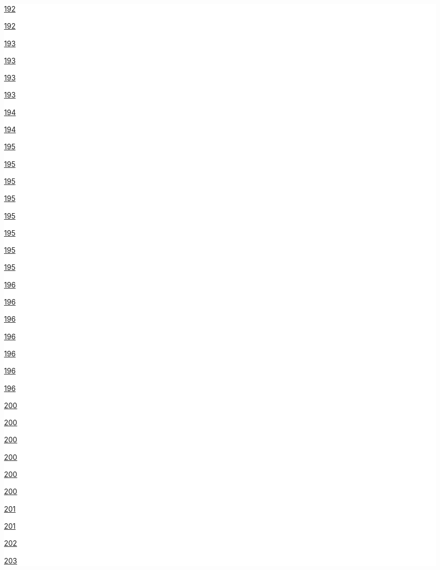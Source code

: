 [192](#stop-dtmf)

[192](#example-36)

[193](#out-of-band-dtmf-tone-generation)

[193](#start-dtmf-1)

[193](#stop-dtmf-1)

[193](#example-37)

[194](#dtmf-detection)

[194](#inband-dtmf-detection)

[195](#out-of-band-dtmf-detection)

[195](#or)

[195](#optimal-routeing-for-basic-mobile-to-mobile-calls)

[195](#optimal-routeing-for-conditional-call-forwarding-early-call-forwarding)

[195](#optimal-routeing-for-conditional-call-forwarding-late-call-forwarding)

[195](#msc-server-7)

[195](#resume-call-handling-and-clearing-of-connection-to-gmsc-server)

[195](#iu-release)

[196](#gmsc-server-6)

[196](#resume-call-handling-and-clearing-of-connection-to-visited-msc-server)

[196](#mgw-selection-14)

[196](#incoming-side-bearer-establishment-6)

[196](#notification-to-the-calling-subscriber-6)

[196](#establishment-of-call-and-bearer-towards-the-forwarded-to-subscriber)

[196](#example-38)

[200](#providing-tones-or-announcements)

[200](#preconditions-when-providing-in-band-information-to-the-calling-subscriber)

[200](#preconditions-when-providing-in-band-information-to-the-called-subscriber)

[200](#preconditions-when-providing-in-band-information-to-multiple-subscribers)

[200](#request-to-play-an-announcementtone)

[200](#stopping-an-announcementtone)

[201](#announcementtone-completed)

[201](#example-1-2)

[202](#example-2-2)

[203](#global-text-telephony)
